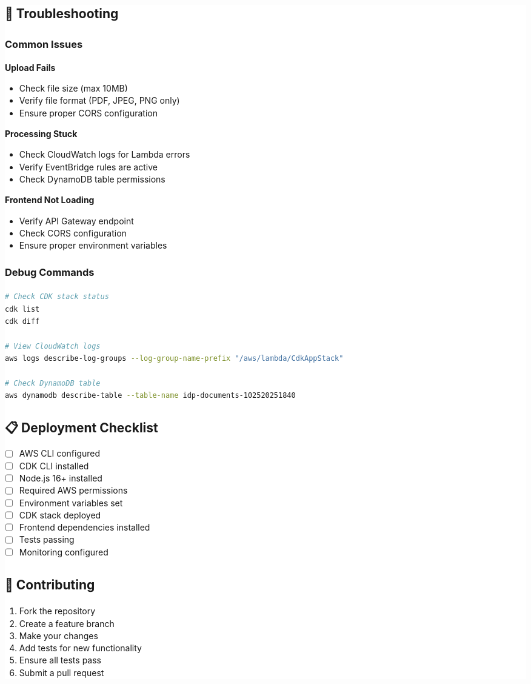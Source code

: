 ## 🚨 Troubleshooting

### Common Issues

**Upload Fails**
- Check file size (max 10MB)
- Verify file format (PDF, JPEG, PNG only)
- Ensure proper CORS configuration

**Processing Stuck**
- Check CloudWatch logs for Lambda errors
- Verify EventBridge rules are active
- Check DynamoDB table permissions

**Frontend Not Loading**
- Verify API Gateway endpoint
- Check CORS configuration
- Ensure proper environment variables

### Debug Commands
```bash
# Check CDK stack status
cdk list
cdk diff

# View CloudWatch logs
aws logs describe-log-groups --log-group-name-prefix "/aws/lambda/CdkAppStack"

# Check DynamoDB table
aws dynamodb describe-table --table-name idp-documents-102520251840
```

## 📋 Deployment Checklist

- [ ] AWS CLI configured
- [ ] CDK CLI installed
- [ ] Node.js 16+ installed
- [ ] Required AWS permissions
- [ ] Environment variables set
- [ ] CDK stack deployed
- [ ] Frontend dependencies installed
- [ ] Tests passing
- [ ] Monitoring configured

## 🤝 Contributing

1. Fork the repository
2. Create a feature branch
3. Make your changes
4. Add tests for new functionality
5. Ensure all tests pass
6. Submit a pull request

